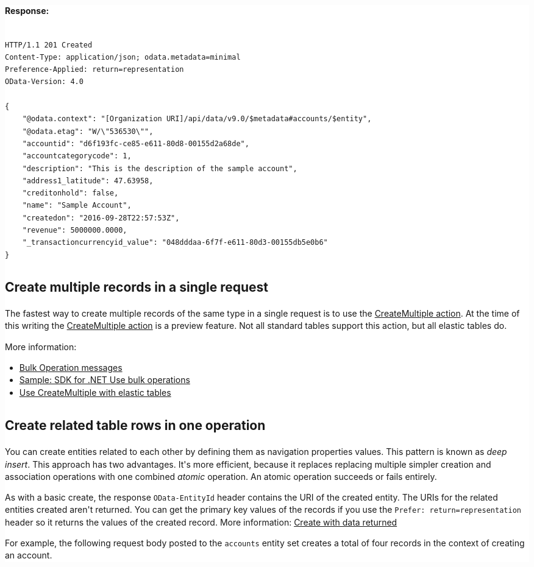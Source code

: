 **Response:**

```http

HTTP/1.1 201 Created
Content-Type: application/json; odata.metadata=minimal
Preference-Applied: return=representation
OData-Version: 4.0

{
    "@odata.context": "[Organization URI]/api/data/v9.0/$metadata#accounts/$entity",
    "@odata.etag": "W/\"536530\"",
    "accountid": "d6f193fc-ce85-e611-80d8-00155d2a68de",
    "accountcategorycode": 1,
    "description": "This is the description of the sample account",
    "address1_latitude": 47.63958,
    "creditonhold": false,
    "name": "Sample Account",
    "createdon": "2016-09-28T22:57:53Z",
    "revenue": 5000000.0000,
    "_transactioncurrencyid_value": "048dddaa-6f7f-e611-80d3-00155db5e0b6"
}

```

## Create multiple records in a single request

The fastest way to create multiple records of the same type in a single request is to use the [CreateMultiple action](xref:Microsoft.Dynamics.CRM.CreateMultiple). At the time of this writing the [CreateMultiple action](xref:Microsoft.Dynamics.CRM.CreateMultiple) is a preview feature. Not all standard tables support this action, but all elastic tables do.

More information:

- [Bulk Operation messages](../bulk-operations.md)
- [Sample: SDK for .NET Use bulk operations](samples/create-update-multiple.md)
- [Use CreateMultiple with elastic tables](../use-elastic-tables.md#use-createmultiple-with-elastic-tables)

<a name="bkmk_CreateRelated"></a>

## Create related table rows in one operation

 You can create entities related to each other by defining them as navigation properties values. This pattern is known as *deep insert*. This approach has two advantages. It's more efficient, because it replaces replacing multiple simpler creation and association operations with one combined *atomic* operation. An atomic operation succeeds or fails entirely.

 As with a basic create, the response `OData-EntityId` header contains the URI of the created entity. The URIs for the related entities created aren't returned. You can get the primary key values of the records if you use the `Prefer: return=representation` header so it returns the values of the created record. More information: [Create with data returned](#create-with-data-returned)

 For example, the following request body posted to the `accounts` entity set creates a total of four records in the context of creating an account.
